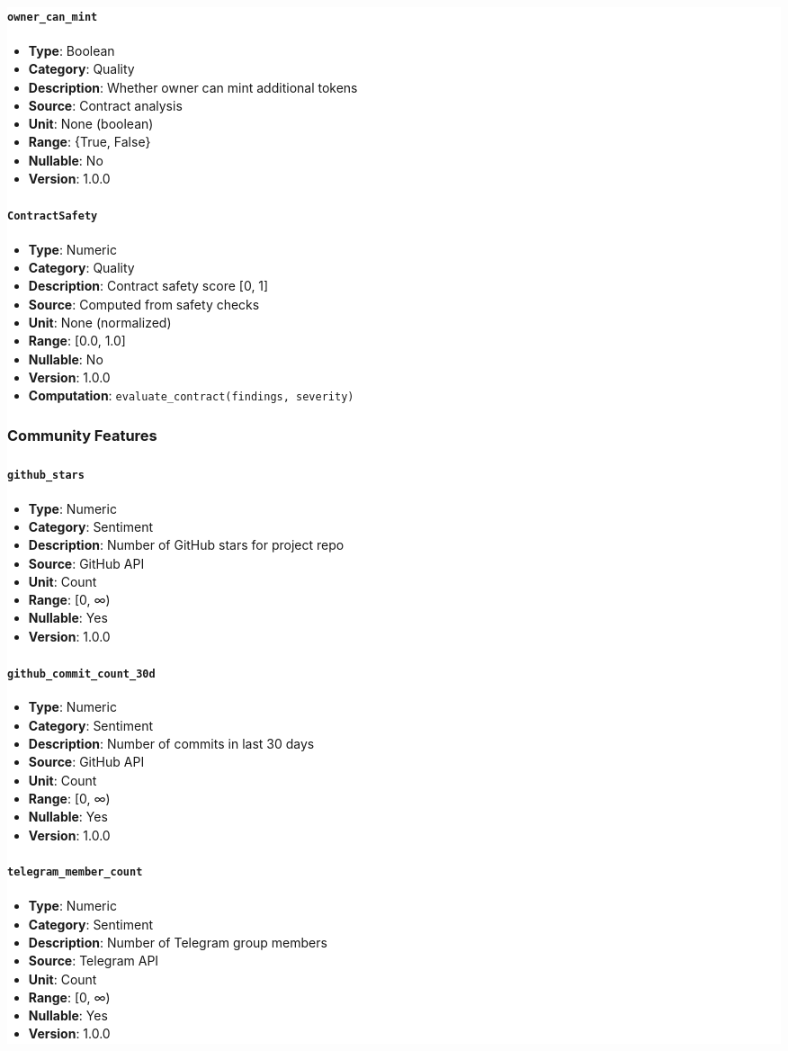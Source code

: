 #### `owner_can_mint`
- **Type**: Boolean
- **Category**: Quality
- **Description**: Whether owner can mint additional tokens
- **Source**: Contract analysis
- **Unit**: None (boolean)
- **Range**: {True, False}
- **Nullable**: No
- **Version**: 1.0.0

#### `ContractSafety`
- **Type**: Numeric
- **Category**: Quality
- **Description**: Contract safety score [0, 1]
- **Source**: Computed from safety checks
- **Unit**: None (normalized)
- **Range**: [0.0, 1.0]
- **Nullable**: No
- **Version**: 1.0.0
- **Computation**: `evaluate_contract(findings, severity)`

### Community Features

#### `github_stars`
- **Type**: Numeric
- **Category**: Sentiment
- **Description**: Number of GitHub stars for project repo
- **Source**: GitHub API
- **Unit**: Count
- **Range**: [0, ∞)
- **Nullable**: Yes
- **Version**: 1.0.0

#### `github_commit_count_30d`
- **Type**: Numeric
- **Category**: Sentiment
- **Description**: Number of commits in last 30 days
- **Source**: GitHub API
- **Unit**: Count
- **Range**: [0, ∞)
- **Nullable**: Yes
- **Version**: 1.0.0

#### `telegram_member_count`
- **Type**: Numeric
- **Category**: Sentiment
- **Description**: Number of Telegram group members
- **Source**: Telegram API
- **Unit**: Count
- **Range**: [0, ∞)
- **Nullable**: Yes
- **Version**: 1.0.0
